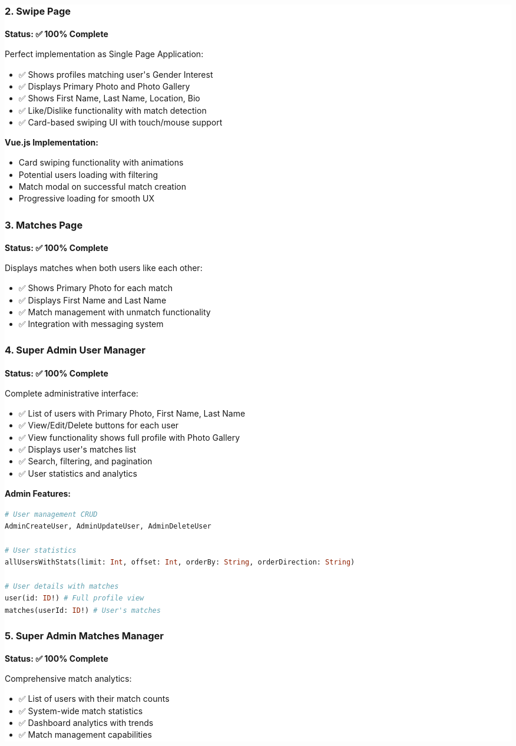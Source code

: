 ### 2. Swipe Page
**Status: ✅ 100% Complete**

Perfect implementation as Single Page Application:
- ✅ Shows profiles matching user's Gender Interest
- ✅ Displays Primary Photo and Photo Gallery
- ✅ Shows First Name, Last Name, Location, Bio
- ✅ Like/Dislike functionality with match detection
- ✅ Card-based swiping UI with touch/mouse support

**Vue.js Implementation:**
- Card swiping functionality with animations
- Potential users loading with filtering
- Match modal on successful match creation
- Progressive loading for smooth UX

### 3. Matches Page
**Status: ✅ 100% Complete**

Displays matches when both users like each other:
- ✅ Shows Primary Photo for each match
- ✅ Displays First Name and Last Name
- ✅ Match management with unmatch functionality
- ✅ Integration with messaging system

### 4. Super Admin User Manager
**Status: ✅ 100% Complete**

Complete administrative interface:
- ✅ List of users with Primary Photo, First Name, Last Name
- ✅ View/Edit/Delete buttons for each user
- ✅ View functionality shows full profile with Photo Gallery
- ✅ Displays user's matches list
- ✅ Search, filtering, and pagination
- ✅ User statistics and analytics

**Admin Features:**
```graphql
# User management CRUD
AdminCreateUser, AdminUpdateUser, AdminDeleteUser

# User statistics
allUsersWithStats(limit: Int, offset: Int, orderBy: String, orderDirection: String)

# User details with matches
user(id: ID!) # Full profile view
matches(userId: ID!) # User's matches
```

### 5. Super Admin Matches Manager
**Status: ✅ 100% Complete**

Comprehensive match analytics:
- ✅ List of users with their match counts
- ✅ System-wide match statistics
- ✅ Dashboard analytics with trends
- ✅ Match management capabilities
